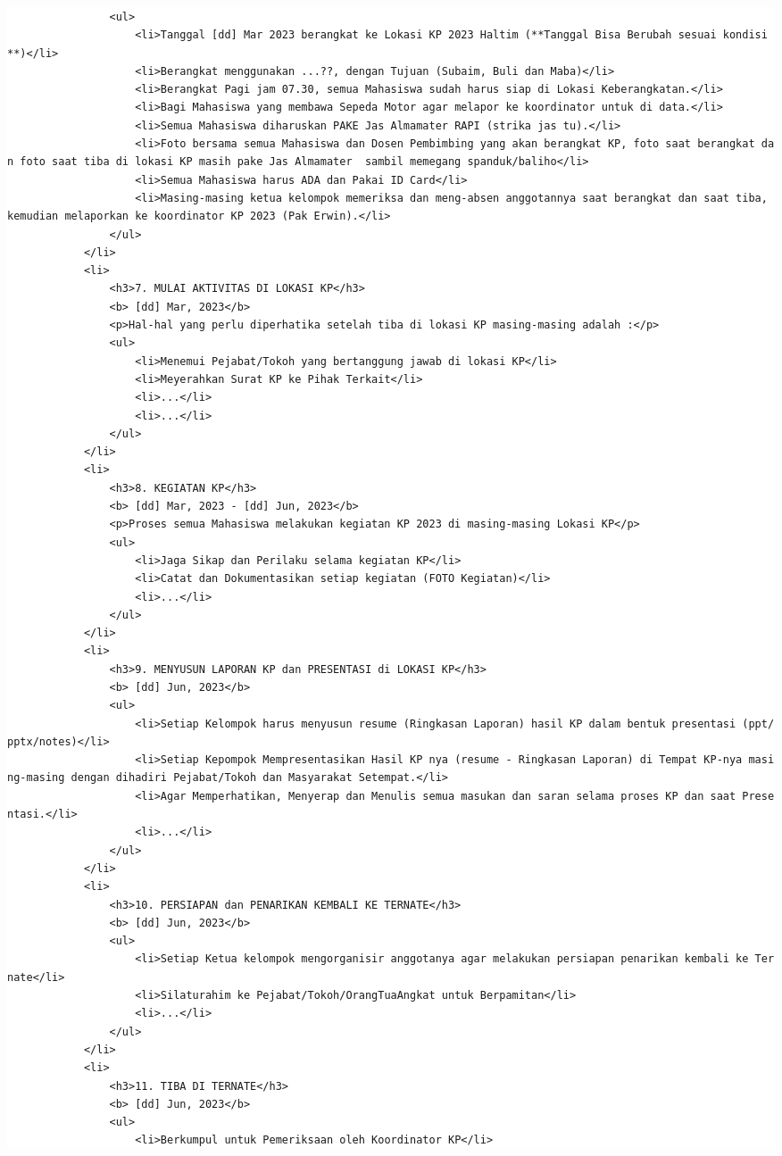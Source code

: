                    <ul>
                        <li>Tanggal [dd] Mar 2023 berangkat ke Lokasi KP 2023 Haltim (**Tanggal Bisa Berubah sesuai kondisi **)</li>
                        <li>Berangkat menggunakan ...??, dengan Tujuan (Subaim, Buli dan Maba)</li>
                        <li>Berangkat Pagi jam 07.30, semua Mahasiswa sudah harus siap di Lokasi Keberangkatan.</li>
                        <li>Bagi Mahasiswa yang membawa Sepeda Motor agar melapor ke koordinator untuk di data.</li>
                        <li>Semua Mahasiswa diharuskan PAKE Jas Almamater RAPI (strika jas tu).</li> 
                        <li>Foto bersama semua Mahasiswa dan Dosen Pembimbing yang akan berangkat KP, foto saat berangkat dan foto saat tiba di lokasi KP masih pake Jas Almamater  sambil memegang spanduk/baliho</li>
                        <li>Semua Mahasiswa harus ADA dan Pakai ID Card</li>
                        <li>Masing-masing ketua kelompok memeriksa dan meng-absen anggotannya saat berangkat dan saat tiba, kemudian melaporkan ke koordinator KP 2023 (Pak Erwin).</li>
                    </ul>
				</li>
				<li>
					<h3>7. MULAI AKTIVITAS DI LOKASI KP</h3>
                    <b> [dd] Mar, 2023</b>
                    <p>Hal-hal yang perlu diperhatika setelah tiba di lokasi KP masing-masing adalah :</p>
                    <ul>
                        <li>Menemui Pejabat/Tokoh yang bertanggung jawab di lokasi KP</li>
                        <li>Meyerahkan Surat KP ke Pihak Terkait</li> 
                        <li>...</li>
                        <li>...</li>
                    </ul>
				</li>
				<li>
					<h3>8. KEGIATAN KP</h3>
                    <b> [dd] Mar, 2023 - [dd] Jun, 2023</b>
					<p>Proses semua Mahasiswa melakukan kegiatan KP 2023 di masing-masing Lokasi KP</p>
                    <ul>
                        <li>Jaga Sikap dan Perilaku selama kegiatan KP</li>
                        <li>Catat dan Dokumentasikan setiap kegiatan (FOTO Kegiatan)</li>
                        <li>...</li>
                    </ul>
				</li>
				<li>
					<h3>9. MENYUSUN LAPORAN KP dan PRESENTASI di LOKASI KP</h3>
                    <b> [dd] Jun, 2023</b>
                    <ul>
                        <li>Setiap Kelompok harus menyusun resume (Ringkasan Laporan) hasil KP dalam bentuk presentasi (ppt/pptx/notes)</li>
                        <li>Setiap Kepompok Mempresentasikan Hasil KP nya (resume - Ringkasan Laporan) di Tempat KP-nya masing-masing dengan dihadiri Pejabat/Tokoh dan Masyarakat Setempat.</li>
                        <li>Agar Memperhatikan, Menyerap dan Menulis semua masukan dan saran selama proses KP dan saat Presentasi.</li>
                        <li>...</li>
                    </ul>
				</li>
				<li>
					<h3>10. PERSIAPAN dan PENARIKAN KEMBALI KE TERNATE</h3>
                    <b> [dd] Jun, 2023</b>
                    <ul>
                        <li>Setiap Ketua kelompok mengorganisir anggotanya agar melakukan persiapan penarikan kembali ke Ternate</li>
                        <li>Silaturahim ke Pejabat/Tokoh/OrangTuaAngkat untuk Berpamitan</li>
                        <li>...</li>
                    </ul>
				</li>
				<li>
					<h3>11. TIBA DI TERNATE</h3>
                    <b> [dd] Jun, 2023</b>
                    <ul>
                        <li>Berkumpul untuk Pemeriksaan oleh Koordinator KP</li>
